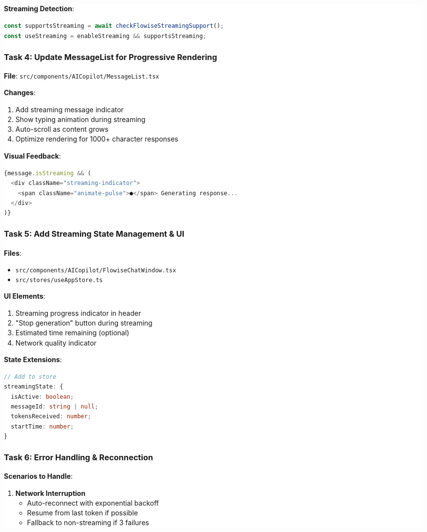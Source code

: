 **Streaming Detection**:
```typescript
const supportsStreaming = await checkFlowiseStreamingSupport();
const useStreaming = enableStreaming && supportsStreaming;
```

### Task 4: Update MessageList for Progressive Rendering

**File**: `src/components/AICopilot/MessageList.tsx`

**Changes**:
1. Add streaming message indicator
2. Show typing animation during streaming
3. Auto-scroll as content grows
4. Optimize rendering for 1000+ character responses

**Visual Feedback**:
```typescript
{message.isStreaming && (
  <div className="streaming-indicator">
    <span className="animate-pulse">●</span> Generating response...
  </div>
)}
```

### Task 5: Add Streaming State Management & UI

**Files**:
- `src/components/AICopilot/FlowiseChatWindow.tsx`
- `src/stores/useAppStore.ts`

**UI Elements**:
1. Streaming progress indicator in header
2. "Stop generation" button during streaming
3. Estimated time remaining (optional)
4. Network quality indicator

**State Extensions**:
```typescript
// Add to store
streamingState: {
  isActive: boolean;
  messageId: string | null;
  tokensReceived: number;
  startTime: number;
}
```

### Task 6: Error Handling & Reconnection

**Scenarios to Handle**:

1. **Network Interruption**
   - Auto-reconnect with exponential backoff
   - Resume from last token if possible
   - Fallback to non-streaming if 3 failures
